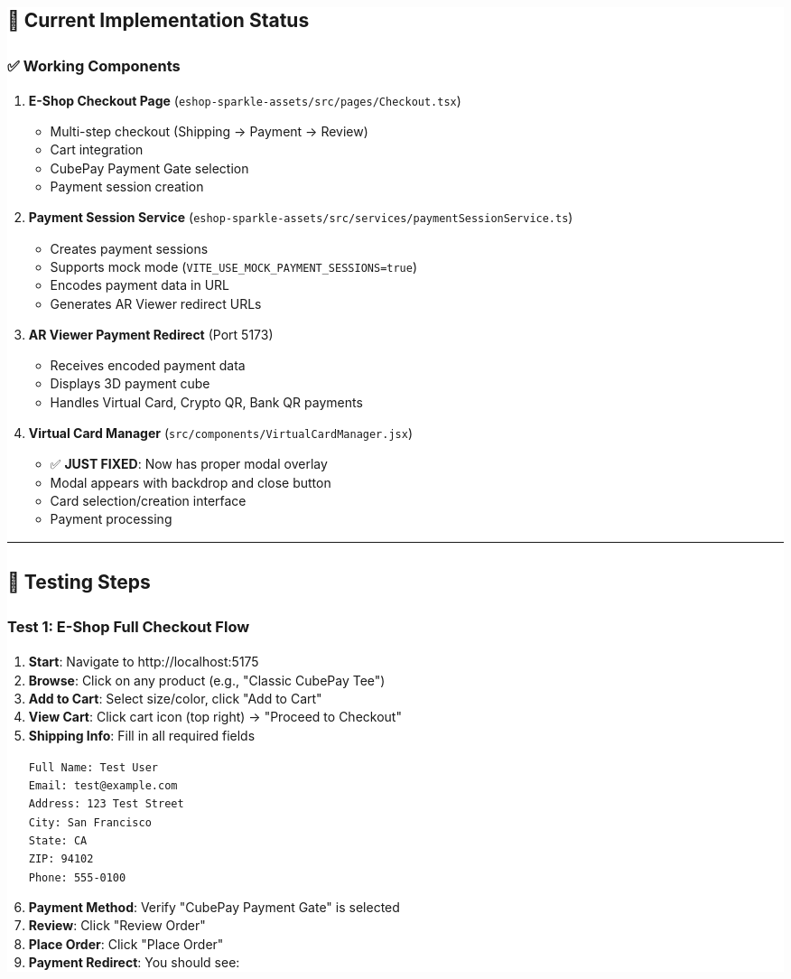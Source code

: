 ## 🔧 Current Implementation Status

### ✅ **Working Components**

1. **E-Shop Checkout Page** (`eshop-sparkle-assets/src/pages/Checkout.tsx`)

   - Multi-step checkout (Shipping → Payment → Review)
   - Cart integration
   - CubePay Payment Gate selection
   - Payment session creation

2. **Payment Session Service** (`eshop-sparkle-assets/src/services/paymentSessionService.ts`)

   - Creates payment sessions
   - Supports mock mode (`VITE_USE_MOCK_PAYMENT_SESSIONS=true`)
   - Encodes payment data in URL
   - Generates AR Viewer redirect URLs

3. **AR Viewer Payment Redirect** (Port 5173)

   - Receives encoded payment data
   - Displays 3D payment cube
   - Handles Virtual Card, Crypto QR, Bank QR payments

4. **Virtual Card Manager** (`src/components/VirtualCardManager.jsx`)
   - ✅ **JUST FIXED**: Now has proper modal overlay
   - Modal appears with backdrop and close button
   - Card selection/creation interface
   - Payment processing

---

## 🧪 Testing Steps

### **Test 1: E-Shop Full Checkout Flow**

1. **Start**: Navigate to http://localhost:5175
2. **Browse**: Click on any product (e.g., "Classic CubePay Tee")
3. **Add to Cart**: Select size/color, click "Add to Cart"
4. **View Cart**: Click cart icon (top right) → "Proceed to Checkout"
5. **Shipping Info**: Fill in all required fields
   ```
   Full Name: Test User
   Email: test@example.com
   Address: 123 Test Street
   City: San Francisco
   State: CA
   ZIP: 94102
   Phone: 555-0100
   ```
6. **Payment Method**: Verify "CubePay Payment Gate" is selected
7. **Review**: Click "Review Order"
8. **Place Order**: Click "Place Order"
9. **Payment Redirect**: You should see:
